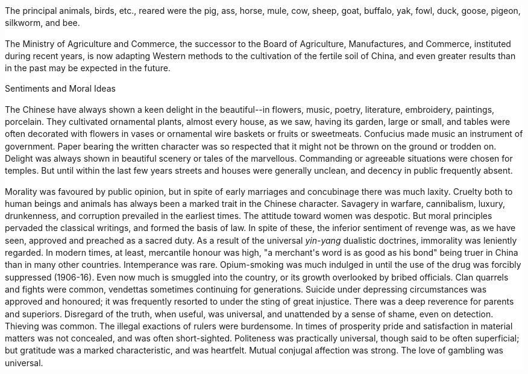 The principal animals, birds, etc., reared were the pig, ass, horse,
mule, cow, sheep, goat, buffalo, yak, fowl, duck, goose, pigeon,
silkworm, and bee.

The Ministry of Agriculture and Commerce, the successor to the Board
of Agriculture, Manufactures, and Commerce, instituted during recent
years, is now adapting Western methods to the cultivation of the
fertile soil of China, and even greater results than in the past may
be expected in the future.


Sentiments and Moral Ideas

The Chinese have always shown a keen delight in the beautiful--in
flowers, music, poetry, literature, embroidery, paintings,
porcelain. They cultivated ornamental plants, almost every house,
as we saw, having its garden, large or small, and tables were often
decorated with flowers in vases or ornamental wire baskets or fruits or
sweetmeats. Confucius made music an instrument of government. Paper
bearing the written character was so respected that it might not
be thrown on the ground or trodden on. Delight was always shown in
beautiful scenery or tales of the marvellous. Commanding or agreeable
situations were chosen for temples. But until within the last few
years streets and houses were generally unclean, and decency in public
frequently absent.

Morality was favoured by public opinion, but in spite of early
marriages and concubinage there was much laxity. Cruelty both
to human beings and animals has always been a marked trait in
the Chinese character. Savagery in warfare, cannibalism, luxury,
drunkenness, and corruption prevailed in the earliest times. The
attitude toward women was despotic. But moral principles pervaded the
classical writings, and formed the basis of law. In spite of these,
the inferior sentiment of revenge was, as we have seen, approved and
preached as a sacred duty. As a result of the universal _yin-yang_
dualistic doctrines, immorality was leniently regarded. In modern
times, at least, mercantile honour was high, "a merchant's word
is as good as his bond" being truer in China than in many other
countries. Intemperance was rare. Opium-smoking was much indulged in
until the use of the drug was forcibly suppressed (1906-16). Even now
much is smuggled into the country, or its growth overlooked by bribed
officials. Clan quarrels and fights were common, vendettas sometimes
continuing for generations. Suicide under depressing circumstances
was approved and honoured; it was frequently resorted to under the
sting of great injustice. There was a deep reverence for parents
and superiors. Disregard of the truth, when useful, was universal,
and unattended by a sense of shame, even on detection. Thieving was
common. The illegal exactions of rulers were burdensome. In times
of prosperity pride and satisfaction in material matters was not
concealed, and was often short-sighted. Politeness was practically
universal, though said to be often superficial; but gratitude was a
marked characteristic, and was heartfelt. Mutual conjugal affection
was strong. The love of gambling was universal.
